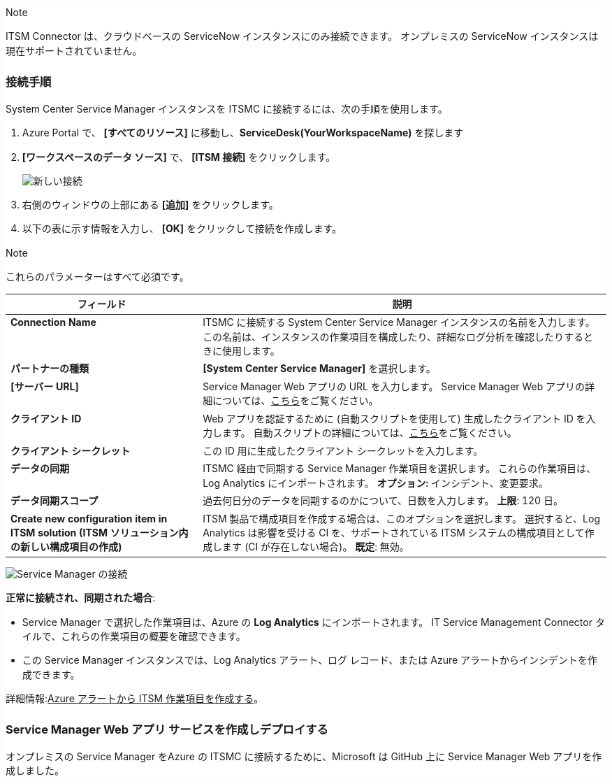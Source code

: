 > [!NOTE]
> 
> ITSM Connector は、クラウドベースの ServiceNow インスタンスにのみ接続できます。 オンプレミスの ServiceNow インスタンスは現在サポートされていません。

### <a name="connection-procedure"></a>接続手順

System Center Service Manager インスタンスを ITSMC に接続するには、次の手順を使用します。

1. Azure Portal で、 **[すべてのリソース]** に移動し、**ServiceDesk(YourWorkspaceName)** を探します

2.  **[ワークスペースのデータ ソース]** で、 **[ITSM 接続]** をクリックします。

    ![新しい接続](media/itsmc-connections/add-new-itsm-connection.png)

3. 右側のウィンドウの上部にある **[追加]** をクリックします。

4. 以下の表に示す情報を入力し、 **[OK]** をクリックして接続を作成します。

> [!NOTE]
> 
> これらのパラメーターはすべて必須です。

| **フィールド** | **説明** |
| --- | --- |
| **Connection Name**   | ITSMC に接続する System Center Service Manager インスタンスの名前を入力します。  この名前は、インスタンスの作業項目を構成したり、詳細なログ分析を確認したりするときに使用します。 |
| **パートナーの種類**   | **[System Center Service Manager]** を選択します。 |
| **[サーバー URL]**   | Service Manager Web アプリの URL を入力します。 Service Manager Web アプリの詳細については、[こちら](#create-and-deploy-service-manager-web-app-service)をご覧ください。
| **クライアント ID**   | Web アプリを認証するために (自動スクリプトを使用して) 生成したクライアント ID を入力します。 自動スクリプトの詳細については、[こちら](./itsmc-service-manager-script.md)をご覧ください。|
| **クライアント シークレット**   | この ID 用に生成したクライアント シークレットを入力します。   |
| **データの同期**   | ITSMC 経由で同期する Service Manager 作業項目を選択します。  これらの作業項目は、Log Analytics にインポートされます。 **オプション:** インシデント、変更要求。|
| **データ同期スコープ** | 過去何日分のデータを同期するのかについて、日数を入力します。 **上限**: 120 日。 |
| **Create new configuration item in ITSM solution (ITSM ソリューション内の新しい構成項目の作成)** | ITSM 製品で構成項目を作成する場合は、このオプションを選択します。 選択すると、Log Analytics は影響を受ける CI を、サポートされている ITSM システムの構成項目として作成します (CI が存在しない場合)。 **既定**: 無効。 |

![Service Manager の接続](media/itsmc-connections/service-manager-connection.png)

**正常に接続され、同期された場合**:

- Service Manager で選択した作業項目は、Azure の **Log Analytics** にインポートされます。 IT Service Management Connector タイルで、これらの作業項目の概要を確認できます。

- この Service Manager インスタンスでは、Log Analytics アラート、ログ レコード、または Azure アラートからインシデントを作成できます。


詳細情報:[Azure アラートから ITSM 作業項目を作成する](./itsmc-overview.md#create-itsm-work-items-from-azure-alerts)。

### <a name="create-and-deploy-service-manager-web-app-service"></a>Service Manager Web アプリ サービスを作成しデプロイする

オンプレミスの Service Manager をAzure の ITSMC に接続するために、Microsoft は GitHub 上に Service Manager Web アプリを作成しました。
